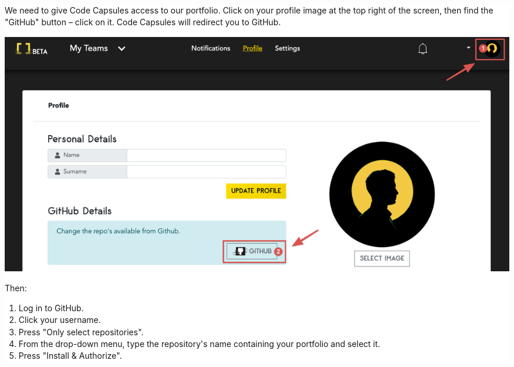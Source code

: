 We need to give Code Capsules access to our portfolio. Click on your profile image at the top right of the screen, then find the "GitHub" button – click on it. Code Capsules will redirect you to GitHub.

![GitHubButton](images/github_button.png)

Then: 

1. Log in to GitHub.
2. Click your username.
3. Press "Only select repositories".
4. From the drop-down menu, type the repository's name containing your portfolio and select it.
5. Press "Install & Authorize".
    